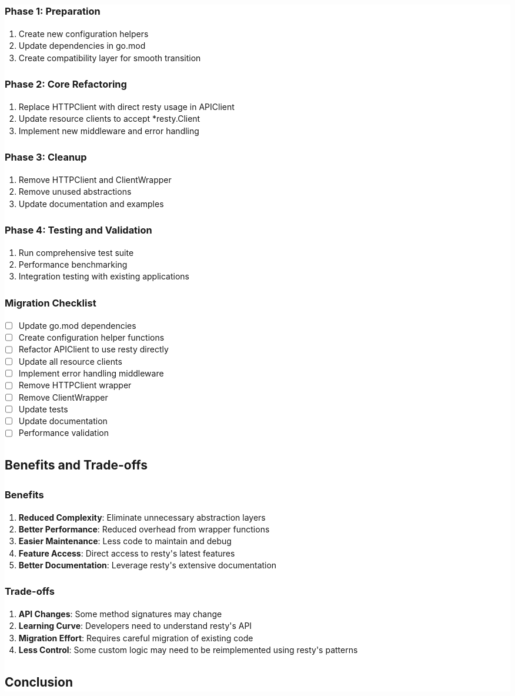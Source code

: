 ### Phase 1: Preparation
1. Create new configuration helpers
2. Update dependencies in go.mod
3. Create compatibility layer for smooth transition

### Phase 2: Core Refactoring
1. Replace HTTPClient with direct resty usage in APIClient
2. Update resource clients to accept *resty.Client
3. Implement new middleware and error handling

### Phase 3: Cleanup
1. Remove HTTPClient and ClientWrapper
2. Remove unused abstractions
3. Update documentation and examples

### Phase 4: Testing and Validation
1. Run comprehensive test suite
2. Performance benchmarking
3. Integration testing with existing applications

### Migration Checklist
- [ ] Update go.mod dependencies
- [ ] Create configuration helper functions
- [ ] Refactor APIClient to use resty directly
- [ ] Update all resource clients
- [ ] Implement error handling middleware
- [ ] Remove HTTPClient wrapper
- [ ] Remove ClientWrapper
- [ ] Update tests
- [ ] Update documentation
- [ ] Performance validation

## Benefits and Trade-offs

### Benefits
1. **Reduced Complexity**: Eliminate unnecessary abstraction layers
2. **Better Performance**: Reduced overhead from wrapper functions
3. **Easier Maintenance**: Less code to maintain and debug
4. **Feature Access**: Direct access to resty's latest features
5. **Better Documentation**: Leverage resty's extensive documentation

### Trade-offs
1. **API Changes**: Some method signatures may change
2. **Learning Curve**: Developers need to understand resty's API
3. **Migration Effort**: Requires careful migration of existing code
4. **Less Control**: Some custom logic may need to be reimplemented using resty's patterns

## Conclusion
